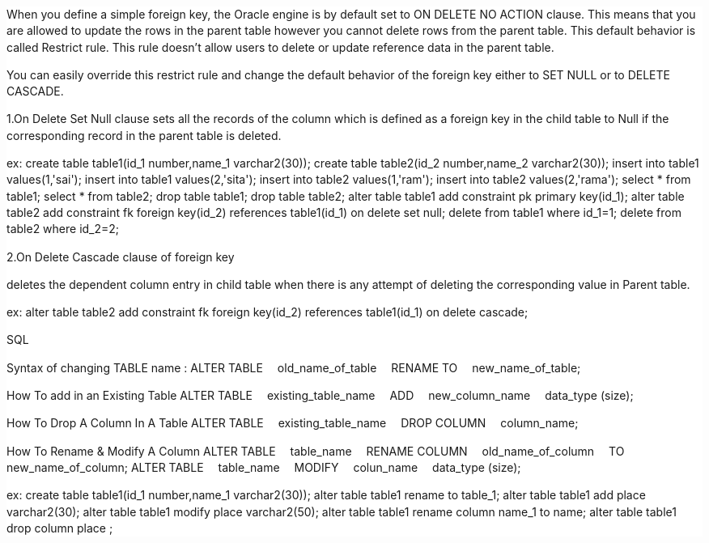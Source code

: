 When you define a simple foreign key, the Oracle engine is by default set to ON DELETE NO ACTION clause. This means that you are allowed to update the rows in the parent table however you cannot delete rows from the parent table. This default behavior is called Restrict rule. This rule doesn’t allow users to delete or update reference data in the parent table.

You can easily override this restrict rule and change the default behavior of the foreign key either to SET NULL or to DELETE CASCADE.

1.On Delete Set Null clause
 sets all the records of the column which is defined as a foreign key in the child table to Null if the corresponding record in the parent table is deleted.

ex:
create table table1(id_1 number,name_1 varchar2(30));
create table table2(id_2 number,name_2 varchar2(30));
insert into table1 values(1,'sai');
insert into table1 values(2,'sita');
insert into table2 values(1,'ram');
insert into table2 values(2,'rama');
select * from table1;
select * from table2;
drop table table1;
drop table table2;
alter table table1 add constraint pk primary key(id_1);
alter table table2 add constraint fk foreign key(id_2)  references table1(id_1) on delete set null;
delete from table1 where id_1=1;
delete from table2 where id_2=2;

2.On Delete Cascade clause of foreign key

deletes the dependent column entry in child table when there is any attempt of deleting the corresponding value in Parent table.

ex:
alter table table2 add constraint fk foreign key(id_2)  references table1(id_1) on delete cascade;

SQL

Syntax of changing TABLE name :
ALTER TABLE  old_name_of_table  RENAME TO  new_name_of_table;

How To add in an Existing Table
ALTER TABLE  existing_table_name  ADD  new_column_name  data_type (size);

How To Drop A Column In A Table
ALTER TABLE  existing_table_name  DROP COLUMN  column_name;

How To Rename & Modify A Column
ALTER TABLE  table_name  RENAME COLUMN  old_name_of_column  TO  new_name_of_column;
ALTER TABLE  table_name  MODIFY  colun_name  data_type (size);

ex:
create table table1(id_1 number,name_1 varchar2(30));
alter table table1 rename to table_1;
alter table table1 add place varchar2(30);
alter table table1 modify place varchar2(50);
alter table table1 rename column name_1 to name;
alter table table1 drop column place ;
